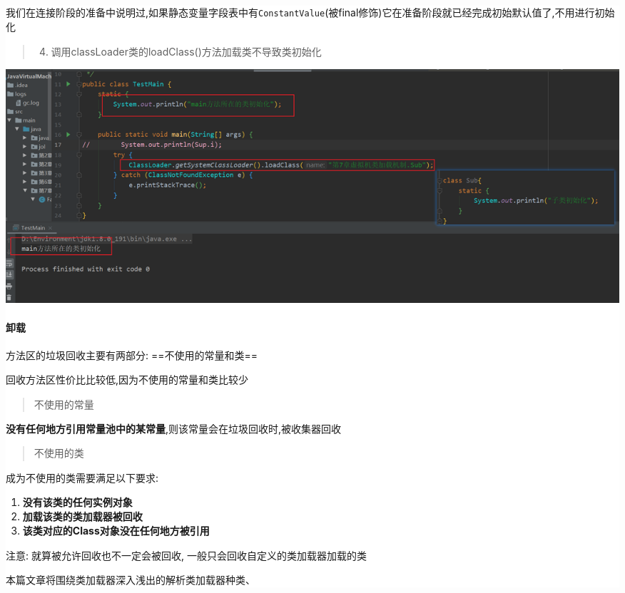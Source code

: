 我们在连接阶段的准备中说明过,如果静态变量字段表中有`ConstantValue`(被final修饰)它在准备阶段就已经完成初始默认值了,不用进行初始化



> 4. 调用classLoader类的loadClass()方法加载类不导致类初始化

![image-20210516130815998](虚拟机类加载机制.assets/image-20210516130815998.png)







#### 卸载

方法区的垃圾回收主要有两部分: ==不使用的常量和类==

回收方法区性价比比较低,因为不使用的常量和类比较少

> 不使用的常量

**没有任何地方引用常量池中的某常量**,则该常量会在垃圾回收时,被收集器回收



> 不使用的类

成为不使用的类需要满足以下要求:

1. **没有该类的任何实例对象**
2. **加载该类的类加载器被回收**
3. **该类对应的Class对象没在任何地方被引用**

注意: 就算被允许回收也不一定会被回收, 一般只会回收自定义的类加载器加载的类











本篇文章将围绕类加载器深入浅出的解析类加载器种类、

